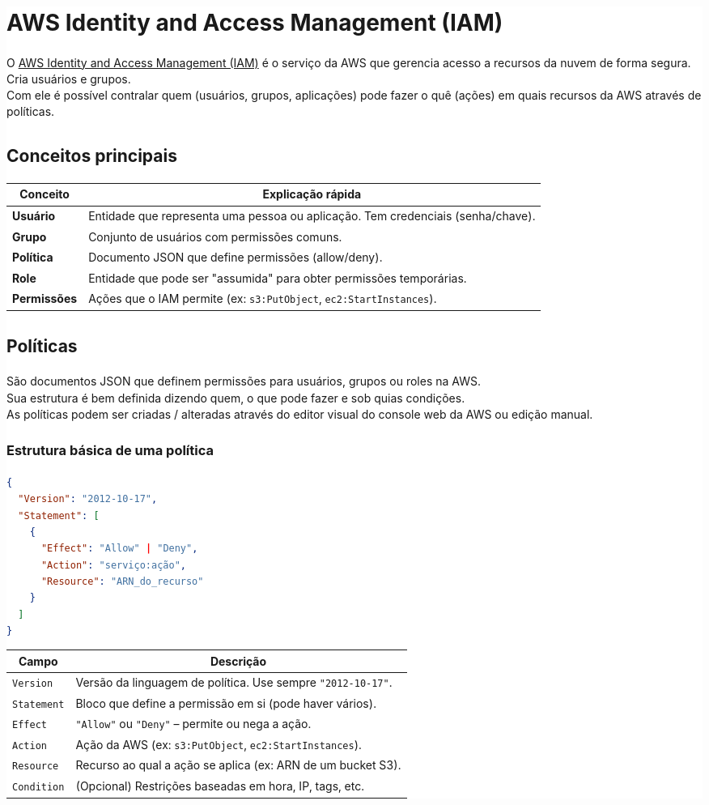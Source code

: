 # AWS Identity and Access Management (IAM)

O [AWS Identity and Access Management (IAM)](https://aws.amazon.com/pt/iam) é
o serviço da AWS que gerencia acesso a recursos da nuvem de forma segura. 
Cria usuários e grupos.  
Com ele é possível contralar quem (usuários, grupos, aplicações) pode fazer o
quê (ações) em quais recursos da AWS através de políticas.

## Conceitos principais

| Conceito     | Explicação rápida                                                                 |
|--------------|------------------------------------------------------------------------------------|
| **Usuário**  | Entidade que representa uma pessoa ou aplicação. Tem credenciais (senha/chave).   |
| **Grupo**    | Conjunto de usuários com permissões comuns.                                       |
| **Política** | Documento JSON que define permissões (allow/deny).                                |
| **Role**     | Entidade que pode ser "assumida" para obter permissões temporárias.               |
| **Permissões** | Ações que o IAM permite (ex: `s3:PutObject`, `ec2:StartInstances`).             |

## Políticas

São documentos JSON que definem permissões para usuários, grupos ou roles na AWS.  
Sua estrutura é bem definida dizendo quem, o que pode fazer e sob quias condições.  
As políticas podem ser criadas / alteradas através do editor visual do console
web da AWS ou edição manual.

### Estrutura básica de uma política

```json
{
  "Version": "2012-10-17",
  "Statement": [
    {
      "Effect": "Allow" | "Deny",
      "Action": "serviço:ação",
      "Resource": "ARN_do_recurso"
    }
  ]
}
```

| Campo        | Descrição                                                                 |
|--------------|---------------------------------------------------------------------------|
| `Version`    | Versão da linguagem de política. Use sempre `"2012-10-17"`.               |
| `Statement`  | Bloco que define a permissão em si (pode haver vários).                   |
| `Effect`     | `"Allow"` ou `"Deny"` – permite ou nega a ação.                          |
| `Action`     | Ação da AWS (ex: `s3:PutObject`, `ec2:StartInstances`).                   |
| `Resource`   | Recurso ao qual a ação se aplica (ex: ARN de um bucket S3).              |
| `Condition`  | (Opcional) Restrições baseadas em hora, IP, tags, etc.                   |
